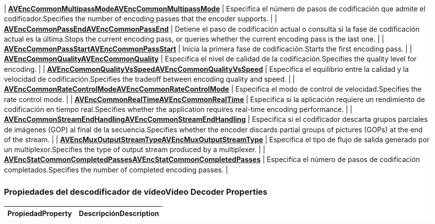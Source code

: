 | [<span data-ttu-id="6461a-164">**AVEncCommonMultipassMode**</span><span class="sxs-lookup"><span data-stu-id="6461a-164">**AVEncCommonMultipassMode**</span></span>](avenccommonmultipassmode-property.md)             | <span data-ttu-id="6461a-165">Especifica el número de pasos de codificación que admite el codificador.</span><span class="sxs-lookup"><span data-stu-id="6461a-165">Specifies the number of encoding passes that the encoder supports.</span></span>                                              |
| [<span data-ttu-id="6461a-166">**AVEncCommonPassEnd**</span><span class="sxs-lookup"><span data-stu-id="6461a-166">**AVEncCommonPassEnd**</span></span>](avenccommonpassend-property.md)                         | <span data-ttu-id="6461a-167">Detiene el paso de codificación actual o consulta si la fase de codificación actual es la última.</span><span class="sxs-lookup"><span data-stu-id="6461a-167">Stops the current encoding pass, or queries whether the current encoding pass is the last one.</span></span>                  |
| [<span data-ttu-id="6461a-168">**AVEncCommonPassStart**</span><span class="sxs-lookup"><span data-stu-id="6461a-168">**AVEncCommonPassStart**</span></span>](avenccommonpassstart-property.md)                     | <span data-ttu-id="6461a-169">Inicia la primera fase de codificación.</span><span class="sxs-lookup"><span data-stu-id="6461a-169">Starts the first encoding pass.</span></span>                                                                                 |
| [<span data-ttu-id="6461a-170">**AVEncCommonQuality**</span><span class="sxs-lookup"><span data-stu-id="6461a-170">**AVEncCommonQuality**</span></span>](avenccommonquality-property.md)                         | <span data-ttu-id="6461a-171">Especifica el nivel de calidad de la codificación.</span><span class="sxs-lookup"><span data-stu-id="6461a-171">Specifies the quality level for encoding.</span></span>                                                                       |
| [<span data-ttu-id="6461a-172">**AVEncCommonQualityVsSpeed**</span><span class="sxs-lookup"><span data-stu-id="6461a-172">**AVEncCommonQualityVsSpeed**</span></span>](avenccommonqualityvsspeed-property.md)           | <span data-ttu-id="6461a-173">Especifica el equilibrio entre la calidad y la velocidad de codificación.</span><span class="sxs-lookup"><span data-stu-id="6461a-173">Specifies the tradeoff between encoding quality and speed.</span></span>                                                      |
| [<span data-ttu-id="6461a-174">**AVEncCommonRateControlMode**</span><span class="sxs-lookup"><span data-stu-id="6461a-174">**AVEncCommonRateControlMode**</span></span>](avenccommonratecontrolmode-property.md)         | <span data-ttu-id="6461a-175">Especifica el modo de control de velocidad.</span><span class="sxs-lookup"><span data-stu-id="6461a-175">Specifies the rate control mode.</span></span>                                                                                |
| [<span data-ttu-id="6461a-176">**AVEncCommonRealTime**</span><span class="sxs-lookup"><span data-stu-id="6461a-176">**AVEncCommonRealTime**</span></span>](avenccommonrealtime-property.md)                       | <span data-ttu-id="6461a-177">Especifica si la aplicación requiere un rendimiento de codificación en tiempo real.</span><span class="sxs-lookup"><span data-stu-id="6461a-177">Specifies whether the application requires real-time encoding performance.</span></span>                                      |
| [<span data-ttu-id="6461a-178">**AVEncCommonStreamEndHandling**</span><span class="sxs-lookup"><span data-stu-id="6461a-178">**AVEncCommonStreamEndHandling**</span></span>](avenccommonstreamendhandling-property.md)     | <span data-ttu-id="6461a-179">Especifica si el codificador descarta grupos parciales de imágenes (GOP) al final de la secuencia.</span><span class="sxs-lookup"><span data-stu-id="6461a-179">Specifies whether the encoder discards partial groups of pictures (GOPs) at the end of the stream.</span></span>              |
| [<span data-ttu-id="6461a-180">**AVEncMuxOutputStreamType**</span><span class="sxs-lookup"><span data-stu-id="6461a-180">**AVEncMuxOutputStreamType**</span></span>](avencmuxoutputstreamtype.md)                      | <span data-ttu-id="6461a-181">Especifica el tipo de flujo de salida generado por un multiplexor.</span><span class="sxs-lookup"><span data-stu-id="6461a-181">Specifies the type of output stream produced by a multiplexer.</span></span>                                                  |
| [<span data-ttu-id="6461a-182">**AVEncStatCommonCompletedPasses**</span><span class="sxs-lookup"><span data-stu-id="6461a-182">**AVEncStatCommonCompletedPasses**</span></span>](avencstatcommoncompletedpasses-property.md) | <span data-ttu-id="6461a-183">Especifica el número de pasos de codificación completados.</span><span class="sxs-lookup"><span data-stu-id="6461a-183">Specifies the number of completed encoding passes.</span></span>                                                              |



 

### <a name="video-decoder-properties"></a><span data-ttu-id="6461a-184">Propiedades del descodificador de vídeo</span><span class="sxs-lookup"><span data-stu-id="6461a-184">Video Decoder Properties</span></span>



| <span data-ttu-id="6461a-185">Propiedad</span><span class="sxs-lookup"><span data-stu-id="6461a-185">Property</span></span>                                                                                | <span data-ttu-id="6461a-186">Descripción</span><span class="sxs-lookup"><span data-stu-id="6461a-186">Description</span></span>                                                                     |
|-----------------------------------------------------------------------------------------|---------------------------------------------------------------------------------|